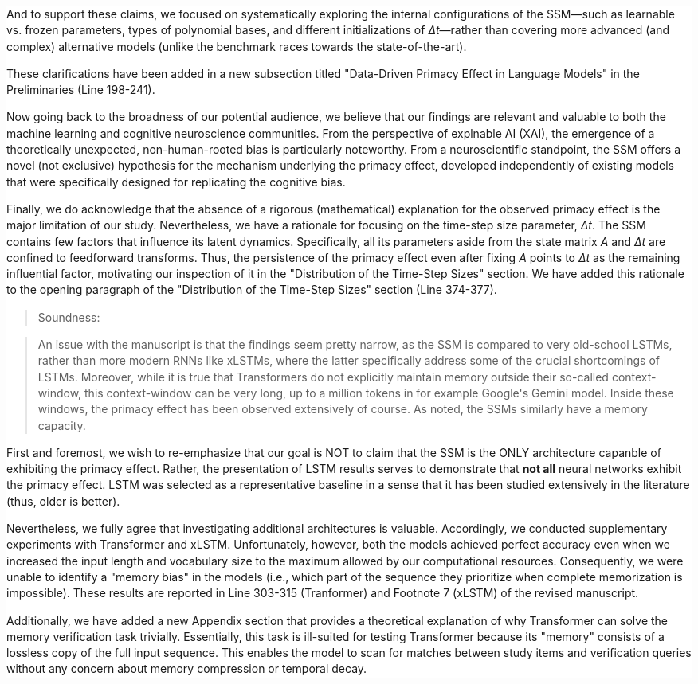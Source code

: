 And to support these claims, we focused on systematically exploring the internal configurations of the SSM&mdash;such as learnable vs. frozen parameters, types of polynomial bases, and different initializations of $\Delta t$&mdash;rather than covering more advanced (and complex) alternative models (unlike the benchmark races towards the state-of-the-art).

These clarifications have been added in a new subsection titled "Data-Driven Primacy Effect in Language Models" in the Preliminaries (Line 198-241).

Now going back to the broadness of our potential audience, we believe that our findings are relevant and valuable to both the machine learning and cognitive neuroscience communities.
From the perspective of explnable AI (XAI), the emergence of a theoretically unexpected, non-human-rooted bias is particularly noteworthy.
From a neuroscientific standpoint, the SSM offers a novel (not exclusive) hypothesis for the mechanism underlying the primacy effect, developed independently of existing models that were specifically designed for replicating the cognitive bias.

Finally, we do acknowledge that the absence of a rigorous (mathematical) explanation for the observed primacy effect is the major limitation of our study.
Nevertheless, we have a rationale for focusing on the time-step size parameter, $\Delta t$.
The SSM contains few factors that influence its latent dynamics.
Specifically, all its parameters aside from the state matrix $A$ and $\Delta t$ are confined to feedforward transforms.
Thus, the persistence of the primacy effect even after fixing $A$ points to $\Delta t$ as the remaining influential factor, motivating our inspection of it in the "Distribution of the Time-Step Sizes" section.
We have added this rationale to the opening paragraph of the "Distribution of the Time-Step Sizes" section (Line 374-377).


> Soundness:

> An issue with the manuscript is that the findings seem pretty narrow, as the SSM is compared to very old-school LSTMs, rather than more modern RNNs like xLSTMs, where the latter specifically address some of the crucial shortcomings of LSTMs. Moreover, while it is true that Transformers do not explicitly maintain memory outside their so-called context-window, this context-window can be very long, up to a million tokens in for example Google's Gemini model. Inside these windows, the primacy effect has been observed extensively of course. As noted, the SSMs similarly have a memory capacity.

First and foremost, we wish to re-emphasize that our goal is NOT to claim that the SSM is the ONLY architecture capanble of exhibiting the primacy effect.
Rather, the presentation of LSTM results serves to demonstrate that **not all** neural networks exhibit the primacy effect.
LSTM was selected as a representative baseline in a sense that it has been studied extensively in the literature (thus, older is better).

Nevertheless, we fully agree that investigating additional architectures is valuable.
Accordingly, we conducted supplementary experiments with Transformer and xLSTM.
Unfortunately, however, both the models achieved perfect accuracy even when we increased the input length and vocabulary size to the maximum allowed by our computational resources.
Consequently, we were unable to identify a "memory bias" in the models (i.e., which part of the sequence they prioritize when complete memorization is impossible).
These results are reported in Line 303-315 (Tranformer) and Footnote 7 (xLSTM) of the revised manuscript.

Additionally, we have added a new Appendix section that provides a theoretical explanation of why Transformer can solve the memory verification task trivially.
Essentially, this task is ill-suited for testing Transformer because its "memory" consists of a lossless copy of the full input sequence.
This enables the model to scan for matches between study items and verification queries without any concern about memory compression or temporal decay.

